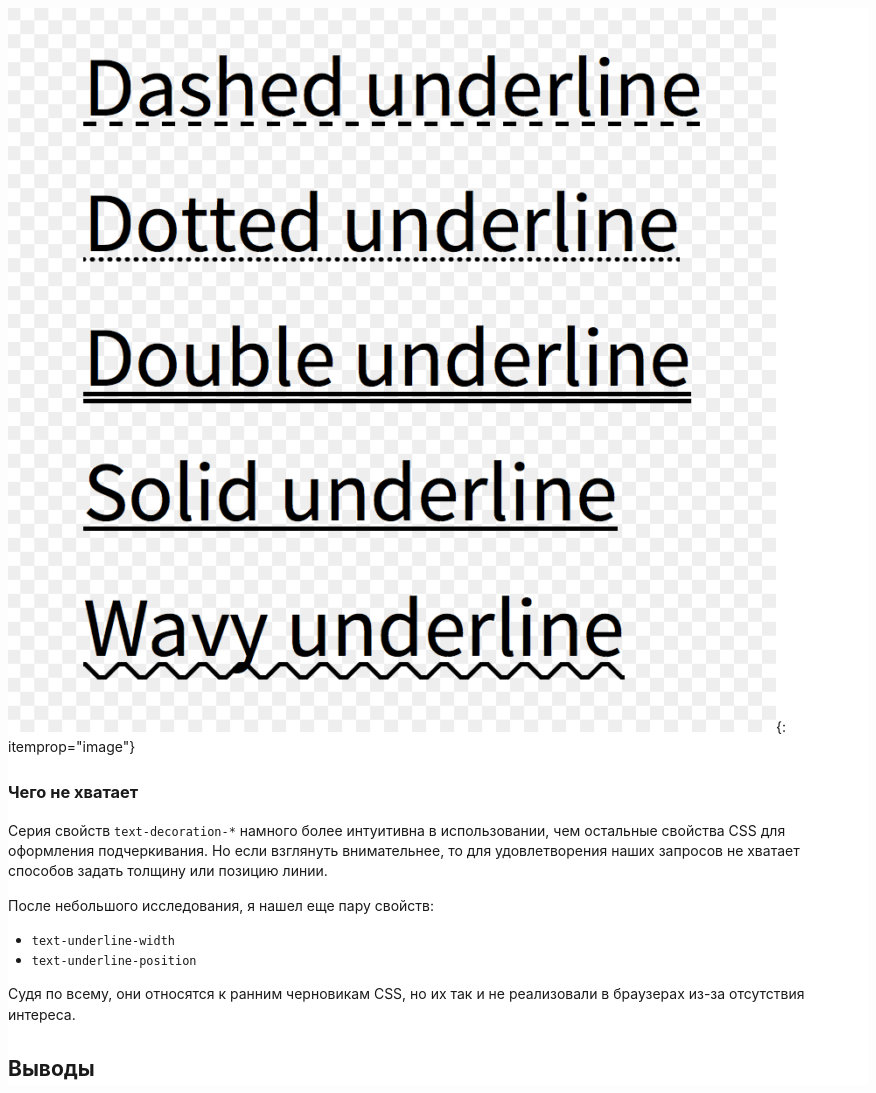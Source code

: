 ![образец работы text-decoration-style](/images/development/typography/familiar-768x724.png){: itemprop="image"}

### Чего не хватает

Серия свойств `text-decoration-*` намного более интуитивна в использовании, чем остальные свойства CSS для оформления подчеркивания. Но если взглянуть внимательнее, то для удовлетворения наших запросов не хватает способов задать толщину или позицию линии.

После небольшого исследования, я нашел еще пару свойств:

* `text-underline-width`
* `text-underline-position`

Судя по всему, они относятся к ранним черновикам CSS, но их так и не реализовали в браузерах из-за отсутствия интереса.

## Выводы
